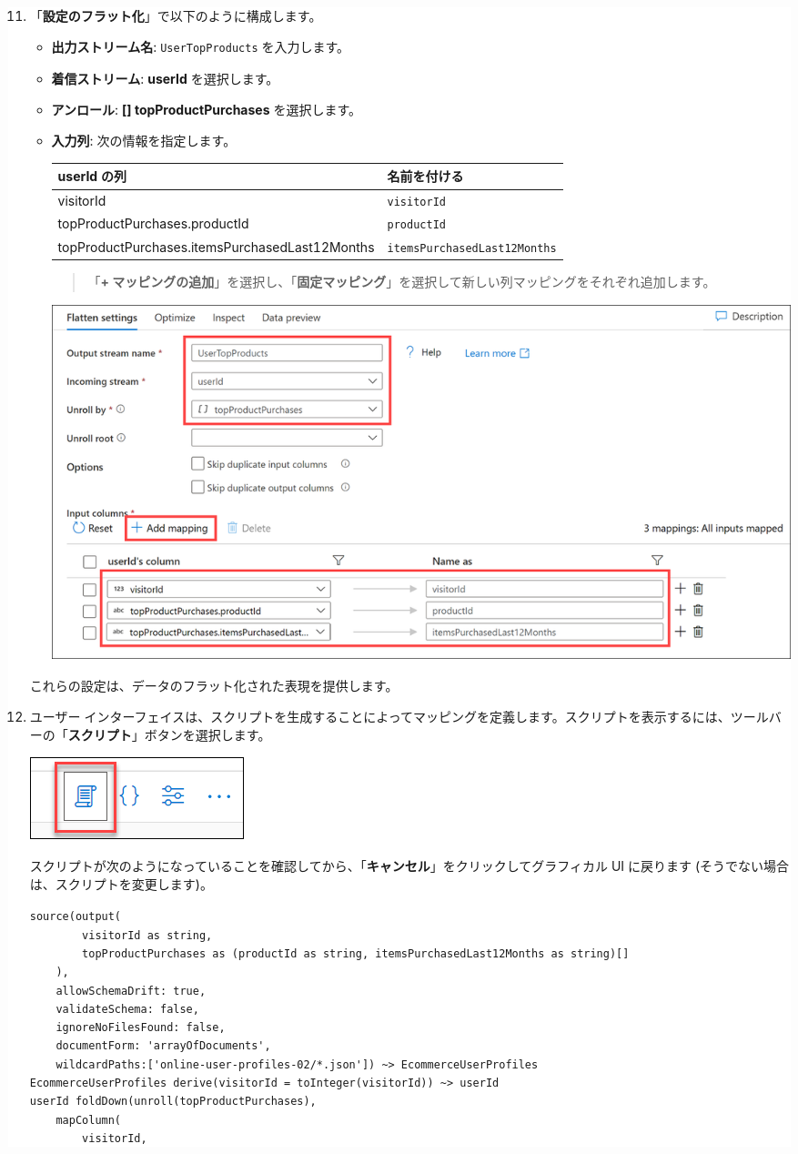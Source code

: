 11. 「**設定のフラット化**」で以下のように構成します。

    - **出力ストリーム名**: `UserTopProducts` を入力します。
    - **着信ストリーム**: **userId** を選択します。
    - **アンロール**: **[] topProductPurchases** を選択します。
    - **入力列**: 次の情報を指定します。

        | userId の列 | 名前を付ける |
        | --- | --- |
        | visitorId | `visitorId` |
        | topProductPurchases.productId | `productId` |
        | topProductPurchases.itemsPurchasedLast12Months | `itemsPurchasedLast12Months` |

        > 「**+ マッピングの追加**」を選択し、「**固定マッピング**」を選択して新しい列マッピングをそれぞれ追加します。

        ![フラット化の設定が説明どおりに構成されています。](images/data-flow-user-profiles-flatten-settings.png "Flatten settings")

    これらの設定は、データのフラット化された表現を提供します。

12. ユーザー インターフェイスは、スクリプトを生成することによってマッピングを定義します。スクリプトを表示するには、ツールバーの「**スクリプト**」ボタンを選択します。

    ![データ フロー スクリプト ボタン。](images/dataflowactivityscript.png "Data flow script button")

    スクリプトが次のようになっていることを確認してから、「**キャンセル**」をクリックしてグラフィカル UI に戻ります (そうでない場合は、スクリプトを変更します)。

    ```
    source(output(
            visitorId as string,
            topProductPurchases as (productId as string, itemsPurchasedLast12Months as string)[]
        ),
        allowSchemaDrift: true,
        validateSchema: false,
        ignoreNoFilesFound: false,
        documentForm: 'arrayOfDocuments',
        wildcardPaths:['online-user-profiles-02/*.json']) ~> EcommerceUserProfiles
    EcommerceUserProfiles derive(visitorId = toInteger(visitorId)) ~> userId
    userId foldDown(unroll(topProductPurchases),
        mapColumn(
            visitorId,